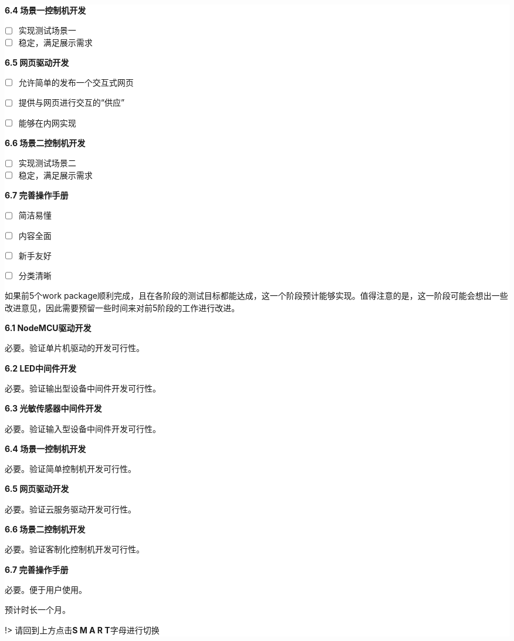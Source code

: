 **6.4 场景一控制机开发**

 - [ ] 实现测试场景一
 - [ ] 稳定，满足展示需求

**6.5 网页驱动开发**

- [ ] 允许简单的发布一个交互式网页
- [ ] 提供与网页进行交互的“供应”
- [ ] 能够在内网实现


**6.6 场景二控制机开发**

 - [ ] 实现测试场景二
 - [ ] 稳定，满足展示需求

**6.7 完善操作手册**

 - [ ] 简洁易懂
 - [ ] 内容全面
 - [ ] 新手友好
 - [ ] 分类清晰



如果前5个work package顺利完成，且在各阶段的测试目标都能达成，这一个阶段预计能够实现。值得注意的是，这一阶段可能会想出一些改进意见，因此需要预留一些时间来对前5阶段的工作进行改进。



**6.1 NodeMCU驱动开发**

必要。验证单片机驱动的开发可行性。

**6.2 LED中间件开发**

必要。验证输出型设备中间件开发可行性。

**6.3 光敏传感器中间件开发**

必要。验证输入型设备中间件开发可行性。

**6.4 场景一控制机开发**

必要。验证简单控制机开发可行性。

**6.5 网页驱动开发**

必要。验证云服务驱动开发可行性。


**6.6 场景二控制机开发**

必要。验证客制化控制机开发可行性。

**6.7 完善操作手册**

必要。便于用户使用。



预计时长一个月。




!> 请回到上方点击**S M A R T**字母进行切换
